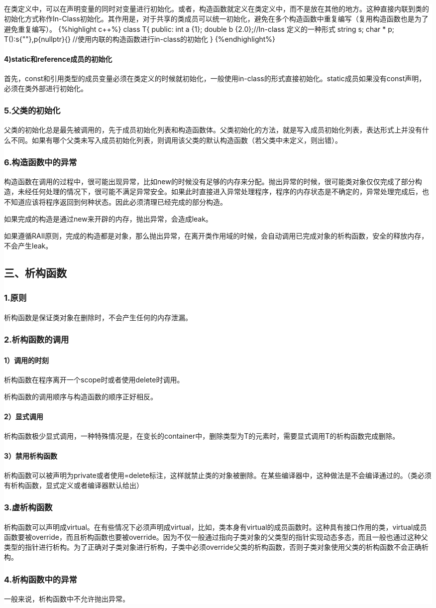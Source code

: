 在类定义中，可以在声明变量的同时对变量进行初始化。或者，构造函数就定义在类定义中，而不是放在其他的地方。这种直接内联到类的初始化方式称作In-Class初始化。其作用是，对于共享的类成员可以统一初始化，避免在多个构造函数中重复编写（复用构造函数也是为了避免重复编写）。
{%highlight c++%}
class T{
public:
    int a {1};
    double b {2.0};//In-class 定义的一种形式
    string s;
    char * p;
    T():s{""},p{nullptr}{} //使用内联的构造函数进行in-class的初始化
}
{%endhighlight%}

#### 4)static和reference成员的初始化

首先，const和引用类型的成员变量必须在类定义的时候就初始化，一般使用in-class的形式直接初始化。static成员如果没有const声明，必须在类外部进行初始化。

### 5.父类的初始化

父类的初始化总是最先被调用的，先于成员初始化列表和构造函数体。父类初始化的方法，就是写入成员初始化列表，表达形式上并没有什么不同。如果有哪个父类未写入成员初始化列表，则调用该父类的默认构造函数（若父类中未定义，则出错）。

### 6.构造函数中的异常

构造函数在调用的过程中，很可能出现异常，比如new的时候没有足够的内存来分配。抛出异常的时候，很可能类对象仅仅完成了部分构造，未经任何处理的情况下，很可能不满足异常安全。如果此时直接进入异常处理程序，程序的内存状态是不确定的，异常处理完成后，也不知道应该将程序返回到何种状态。因此必须清理已经完成的部分构造。

如果完成的构造是通过new来开辟的内存，抛出异常，会造成leak。

如果遵循RAII原则，完成的构造都是对象，那么抛出异常，在离开类作用域的时候，会自动调用已完成对象的析构函数，安全的释放内存，不会产生leak。

## 三、析构函数

### 1.原则

析构函数是保证类对象在删除时，不会产生任何的内存泄漏。

### 2.析构函数的调用

#### 1）调用的时刻

析构函数在程序离开一个scope时或者使用delete时调用。

析构函数的调用顺序与构造函数的顺序正好相反。

#### 2）显式调用

析构函数极少显式调用，一种特殊情况是，在变长的container中，删除类型为T的元素时，需要显式调用T的析构函数完成删除。

#### 3）禁用析构函数

析构函数可以被声明为private或者使用=delete标注，这样就禁止类的对象被删除。在某些编译器中，这种做法是不会编译通过的。（类必须有析构函数，显式定义或者编译器默认给出）

### 3.虚析构函数

析构函数可以声明成virtual。在有些情况下必须声明成virtual，比如，类本身有virtual的成员函数时。这种具有接口作用的类，virtual成员函数要被override，而且析构函数也要被override。因为不仅一般通过指向子类对象的父类型的指针实现动态多态，而且一般也通过这种父类型的指针进行析构。为了正确对子类对象进行析构，子类中必须override父类的析构函数，否则子类对象使用父类的析构函数不会正确析构。

### 4.析构函数中的异常

一般来说，析构函数中不允许抛出异常。
